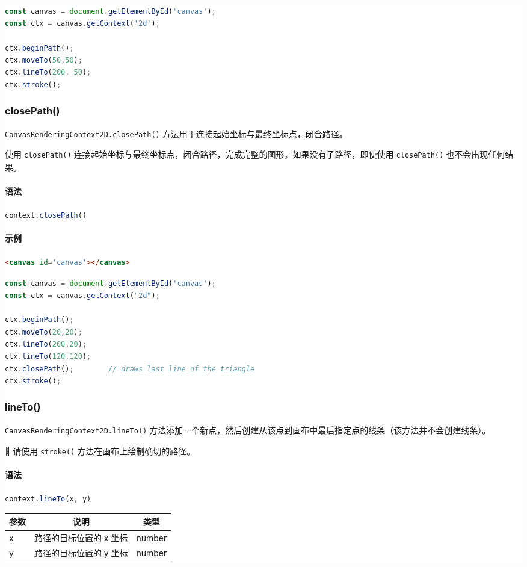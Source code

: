 ```js
const canvas = document.getElementById('canvas');
const ctx = canvas.getContext('2d');

ctx.beginPath();
ctx.moveTo(50,50);
ctx.lineTo(200, 50);
ctx.stroke();
```

### closePath()

`CanvasRenderingContext2D.closePath()` 方法用于连接起始坐标与最终坐标点，闭合路径。

使用 `closePath()` 连接起始坐标与最终坐标点，闭合路径，完成完整的图形。如果没有子路径，即使使用 `closePath()` 也不会出现任何结果。

#### 语法

```js
context.closePath()
```

#### 示例

```html
<canvas id='canvas'></canvas>
```

```js
const canvas = document.getElementById('canvas');
const ctx = canvas.getContext("2d");

ctx.beginPath();
ctx.moveTo(20,20);
ctx.lineTo(200,20);
ctx.lineTo(120,120);
ctx.closePath(); 		// draws last line of the triangle
ctx.stroke();
```

### lineTo()

`CanvasRenderingContext2D.lineTo()` 方法添加一个新点，然后创建从该点到画布中最后指定点的线条（该方法并不会创建线条）。

📌 请使用 `stroke()` 方法在画布上绘制确切的路径。

#### 语法

```js
context.lineTo(x, y)
```

| 参数 | 说明                    | 类型   |
| ---- | ----------------------- | ------ |
| x    | 路径的目标位置的 x 坐标 | number |
| y    | 路径的目标位置的 y 坐标 | number |
